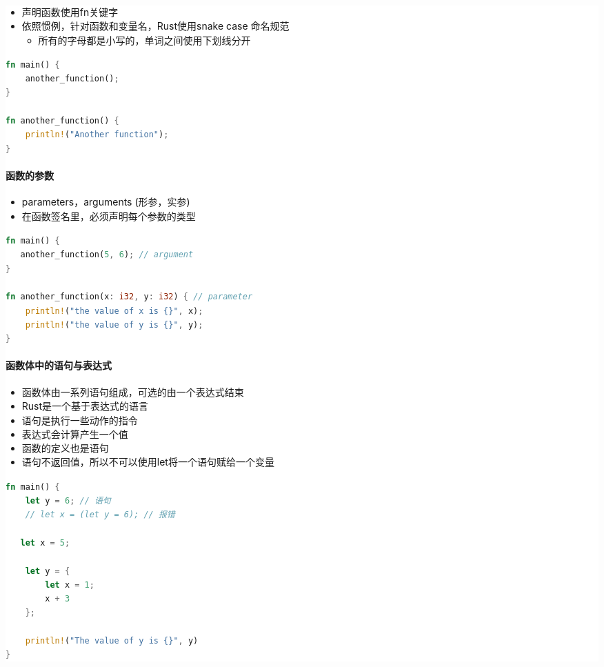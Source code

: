 - 声明函数使用fn关键字
- 依照惯例，针对函数和变量名，Rust使用snake case 命名规范
  - 所有的字母都是小写的，单词之间使用下划线分开

```rust
fn main() {
    another_function();
}

fn another_function() {
    println!("Another function");
}

```



#### 函数的参数

- parameters，arguments  (形参，实参)
- 在函数签名里，必须声明每个参数的类型

```rust
fn main() {
   another_function(5, 6); // argument
}

fn another_function(x: i32, y: i32) { // parameter
    println!("the value of x is {}", x);
    println!("the value of y is {}", y);
}
```

#### 函数体中的语句与表达式

- 函数体由一系列语句组成，可选的由一个表达式结束
- Rust是一个基于表达式的语言
- 语句是执行一些动作的指令
- 表达式会计算产生一个值
- 函数的定义也是语句
- 语句不返回值，所以不可以使用let将一个语句赋给一个变量

```rust
fn main() {
    let y = 6; // 语句
    // let x = (let y = 6); // 报错
  
   let x = 5;

    let y = {
        let x = 1;
        x + 3
    };

    println!("The value of y is {}", y)
}
```

